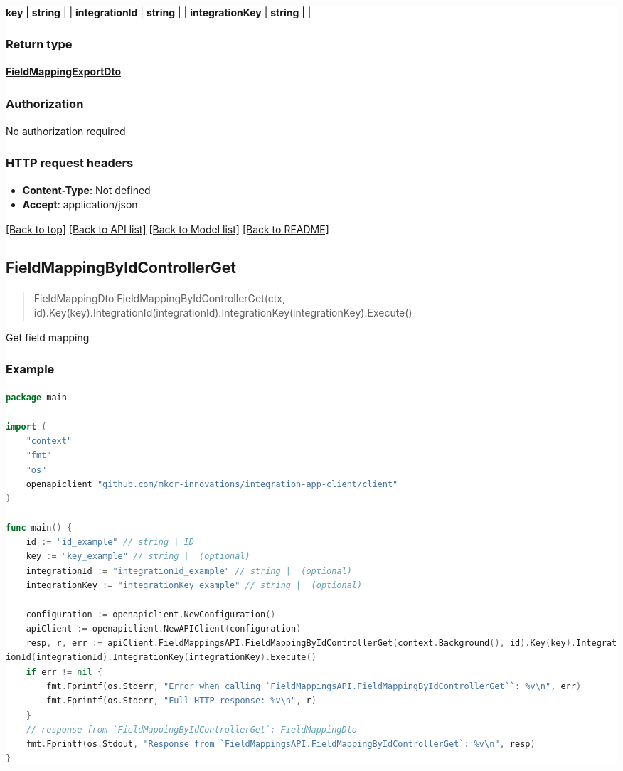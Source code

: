  **key** | **string** |  | 
 **integrationId** | **string** |  | 
 **integrationKey** | **string** |  | 

### Return type

[**FieldMappingExportDto**](FieldMappingExportDto.md)

### Authorization

No authorization required

### HTTP request headers

- **Content-Type**: Not defined
- **Accept**: application/json

[[Back to top]](#) [[Back to API list]](../README.md#documentation-for-api-endpoints)
[[Back to Model list]](../README.md#documentation-for-models)
[[Back to README]](../README.md)


## FieldMappingByIdControllerGet

> FieldMappingDto FieldMappingByIdControllerGet(ctx, id).Key(key).IntegrationId(integrationId).IntegrationKey(integrationKey).Execute()

Get field mapping

### Example

```go
package main

import (
	"context"
	"fmt"
	"os"
	openapiclient "github.com/mkcr-innovations/integration-app-client/client"
)

func main() {
	id := "id_example" // string | ID
	key := "key_example" // string |  (optional)
	integrationId := "integrationId_example" // string |  (optional)
	integrationKey := "integrationKey_example" // string |  (optional)

	configuration := openapiclient.NewConfiguration()
	apiClient := openapiclient.NewAPIClient(configuration)
	resp, r, err := apiClient.FieldMappingsAPI.FieldMappingByIdControllerGet(context.Background(), id).Key(key).IntegrationId(integrationId).IntegrationKey(integrationKey).Execute()
	if err != nil {
		fmt.Fprintf(os.Stderr, "Error when calling `FieldMappingsAPI.FieldMappingByIdControllerGet``: %v\n", err)
		fmt.Fprintf(os.Stderr, "Full HTTP response: %v\n", r)
	}
	// response from `FieldMappingByIdControllerGet`: FieldMappingDto
	fmt.Fprintf(os.Stdout, "Response from `FieldMappingsAPI.FieldMappingByIdControllerGet`: %v\n", resp)
}
```
